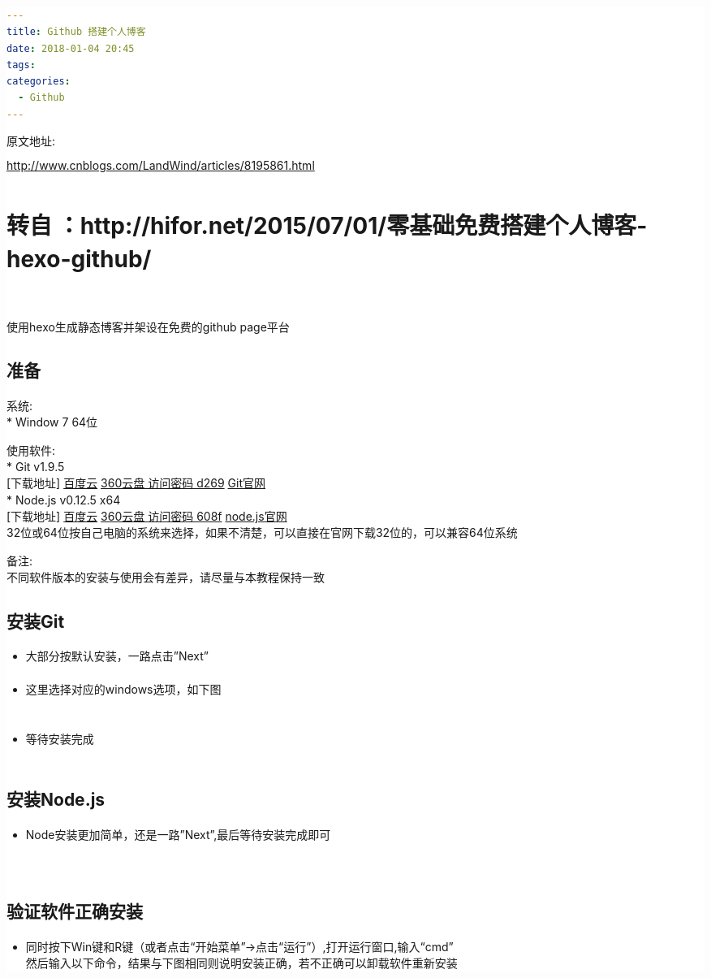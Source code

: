 ```yaml
---
title: Github 搭建个人博客
date: 2018-01-04 20:45
tags:
categories:
  - Github
---
```

原文地址:</br><a href="http://www.cnblogs.com/LandWind/articles/8195861.html" style="font-size: 24px;color: #9900FF;">http://www.cnblogs.com/LandWind/articles/8195861.html</a>
<h1 class="csdn_top" style="text-align: left">&#36716;&#33258; &#65306;http://hifor.net/2015/07/01/&#38646;&#22522;&#30784;&#20813;&#36153;&#25645;&#24314;&#20010;&#20154;&#21338;&#23458;-hexo-github/</h1>
<p style="text-align: left">&nbsp;</p>
<p style="text-align: left">&#20351;&#29992;hexo&#29983;&#25104;&#38745;&#24577;&#21338;&#23458;&#24182;&#26550;&#35774;&#22312;&#20813;&#36153;&#30340;github page&#24179;&#21488;&nbsp;</p>
<h2 style="text-align: left" id="准备"><a name="t0"></a>&#20934;&#22791;</h2>
<p style="text-align: left">&#31995;&#32479;:&nbsp;<br>* Window 7 64&#20301;</p>
<p style="text-align: left">&#20351;&#29992;&#36719;&#20214;:&nbsp;<br>* Git v1.9.5&nbsp;<br>[&#19979;&#36733;&#22320;&#22336;]&nbsp;<a href="http://pan.baidu.com/s/1c0rroje" target="_blank">&#30334;&#24230;&#20113;</a>&nbsp;<a href="http://yunpan.cn/cQbXP6aytfC4w" target="_blank">360&#20113;&#30424; &#35775;&#38382;&#23494;&#30721; d269</a>&nbsp;<a href="http://git-scm.com/download/" target="_blank">Git&#23448;&#32593;</a>&nbsp;<br>* Node.js v0.12.5 x64&nbsp;<br>[&#19979;&#36733;&#22320;&#22336;]&nbsp;<a href="http://pan.baidu.com/s/1o6opb9g" target="_blank">&#30334;&#24230;&#20113;</a>&nbsp;<a href="http://yunpan.cn/cQbGMDsq7DruS" target="_blank">360&#20113;&#30424; &#35775;&#38382;&#23494;&#30721; 608f</a>&nbsp;<a href="https://nodejs.org/download/" target="_blank">node.js&#23448;&#32593;</a>&nbsp;<br>32&#20301;&#25110;64&#20301;&#25353;&#33258;&#24049;&#30005;&#33041;&#30340;&#31995;&#32479;&#26469;&#36873;&#25321;&#65292;&#22914;&#26524;&#19981;&#28165;&#26970;&#65292;&#21487;&#20197;&#30452;&#25509;&#22312;&#23448;&#32593;&#19979;&#36733;32&#20301;&#30340;&#65292;&#21487;&#20197;&#20860;&#23481;64&#20301;&#31995;&#32479;</p>
<p style="text-align: left">&#22791;&#27880;:&nbsp;<br>&#19981;&#21516;&#36719;&#20214;&#29256;&#26412;&#30340;&#23433;&#35013;&#19982;&#20351;&#29992;&#20250;&#26377;&#24046;&#24322;&#65292;&#35831;&#23613;&#37327;&#19982;&#26412;&#25945;&#31243;&#20445;&#25345;&#19968;&#33268;</p>
<h2 style="text-align: left" id="安装git"><a name="t1"></a>&#23433;&#35013;Git</h2>
<ul style="text-align: left">
<li>&#22823;&#37096;&#20998;&#25353;&#40664;&#35748;&#23433;&#35013;&#65292;&#19968;&#36335;&#28857;&#20987;&#8221;Next&#8221;&nbsp;<br><img title src="http://7xjzgy.com1.z0.glb.clouddn.com/image/20150701/hexo20150701001.png" alt></li>
<li>&#36825;&#37324;&#36873;&#25321;&#23545;&#24212;&#30340;windows&#36873;&#39033;&#65292;&#22914;&#19979;&#22270;&nbsp;<br><img title src="http://7xjzgy.com1.z0.glb.clouddn.com/image/20150701/hexo20150701006.png" alt>&nbsp;<br><img title src="http://7xjzgy.com1.z0.glb.clouddn.com/image/20150701/hexo20150701007.png" alt></li>
<li>&#31561;&#24453;&#23433;&#35013;&#23436;&#25104;&nbsp;<br><img title src="http://7xjzgy.com1.z0.glb.clouddn.com/image/20150701/hexo20150701008.png" alt></li>

</ul>
<h2 style="text-align: left" id="安装nodejs"><a name="t2"></a>&#23433;&#35013;Node.js</h2>
<ul style="text-align: left">
<li>Node&#23433;&#35013;&#26356;&#21152;&#31616;&#21333;&#65292;&#36824;&#26159;&#19968;&#36335;&#8221;Next&#8221;,&#26368;&#21518;&#31561;&#24453;&#23433;&#35013;&#23436;&#25104;&#21363;&#21487;&nbsp;<br><img title src="http://7xjzgy.com1.z0.glb.clouddn.com/image/20150701/hexo20150701010.png" alt>&nbsp;<br><img title src="http://7xjzgy.com1.z0.glb.clouddn.com/image/20150701/hexo20150701015.png" alt></li>

</ul>
<h2 style="text-align: left" id="验证软件正确安装"><a name="t3"></a>&#39564;&#35777;&#36719;&#20214;&#27491;&#30830;&#23433;&#35013;</h2>
<ul style="text-align: left">
<li>&#21516;&#26102;&#25353;&#19979;Win&#38190;&#21644;R&#38190;&#65288;&#25110;&#32773;&#28857;&#20987;&#8220;&#24320;&#22987;&#33756;&#21333;&#8221;-&gt;&#28857;&#20987;&#8220;&#36816;&#34892;&#8221;&#65289;,&#25171;&#24320;&#36816;&#34892;&#31383;&#21475;,&#36755;&#20837;&#8220;cmd&#8221;&nbsp;<br>&#28982;&#21518;&#36755;&#20837;&#20197;&#19979;&#21629;&#20196;&#65292;&#32467;&#26524;&#19982;&#19979;&#22270;&#30456;&#21516;&#21017;&#35828;&#26126;&#23433;&#35013;&#27491;&#30830;&#65292;&#33509;&#19981;&#27491;&#30830;&#21487;&#20197;&#21368;&#36733;&#36719;&#20214;&#37325;&#26032;&#23433;&#35013;</li>
